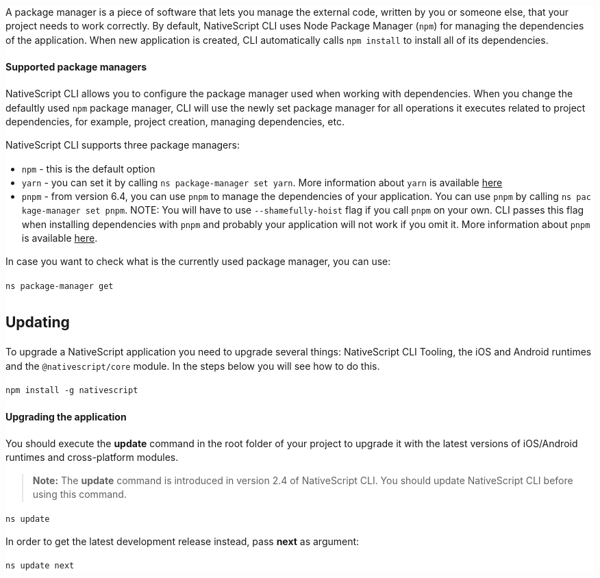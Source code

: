 A package manager is a piece of software that lets you manage the external code, written by you or someone else, that your project needs to work correctly. By default, NativeScript CLI uses Node Package Manager (`npm`) for managing the dependencies of the application. When new application is created, CLI automatically calls `npm install` to install all of its dependencies.

#### Supported package managers

NativeScript CLI allows you to configure the package manager used when working with dependencies. When you change the defaultly used `npm` package manager, CLI will use the newly set package manager for all operations it executes related to project dependencies, for example, project creation, managing dependencies, etc.

NativeScript CLI supports three package managers:

- `npm` - this is the default option
- `yarn` - you can set it by calling `ns package-manager set yarn`. More information about `yarn` is available [here](https://yarnpkg.com/)
- `pnpm` - from version 6.4, you can use `pnpm` to manage the dependencies of your application. You can use `pnpm` by calling `ns package-manager set pnpm`. NOTE: You will have to use `--shamefully-hoist` flag if you call `pnpm` on your own. CLI passes this flag when installing dependencies with `pnpm` and probably your application will not work if you omit it. More information about `pnpm` is available [here](https://pnpm.js.org/).

In case you want to check what is the currently used package manager, you can use:

```cli
ns package-manager get
```

## Updating

To upgrade a NativeScript application you need to upgrade several things: NativeScript CLI Tooling, the iOS and Android runtimes and the `@nativescript/core` module. In the steps below you will see how to do this.

```cli
npm install -g nativescript
```

#### Upgrading the application

You should execute the **update** command in the root folder of your project to upgrade it with the latest versions of iOS/Android runtimes and cross-platform modules.

> **Note:**
The **update** command is introduced in version 2.4 of NativeScript CLI. You should update NativeScript CLI before using this command.

```cli
ns update
```

In order to get the latest development release instead, pass **next** as argument:

```cli
ns update next
```
